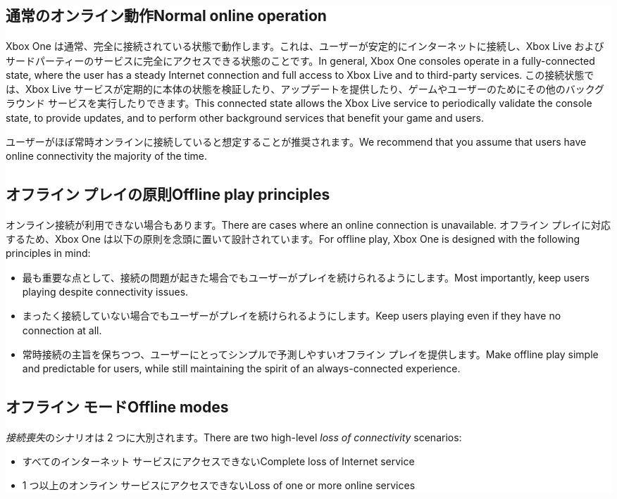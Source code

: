 ## <a name="normal-online-operation"></a><span data-ttu-id="de3d5-113">通常のオンライン動作</span><span class="sxs-lookup"><span data-stu-id="de3d5-113">Normal online operation</span></span>

<span data-ttu-id="de3d5-114">Xbox One は通常、完全に接続されている状態で動作します。これは、ユーザーが安定的にインターネットに接続し、Xbox Live およびサードパーティーのサービスに完全にアクセスできる状態のことです。</span><span class="sxs-lookup"><span data-stu-id="de3d5-114">In general, Xbox One consoles operate in a fully-connected state, where the user has a steady Internet connection and full access to Xbox Live and to third-party services.</span></span> <span data-ttu-id="de3d5-115">この接続状態では、Xbox Live サービスが定期的に本体の状態を検証したり、アップデートを提供したり、ゲームやユーザーのためにその他のバックグラウンド サービスを実行したりできます。</span><span class="sxs-lookup"><span data-stu-id="de3d5-115">This connected state allows the Xbox Live service to periodically validate the console state, to provide updates, and to perform other background services that benefit your game and users.</span></span>

<span data-ttu-id="de3d5-116">ユーザーがほぼ常時オンラインに接続していると想定することが推奨されます。</span><span class="sxs-lookup"><span data-stu-id="de3d5-116">We recommend that you assume that users have online connectivity the majority of the time.</span></span>

## <a name="offline-play-principles"></a><span data-ttu-id="de3d5-117">オフライン プレイの原則</span><span class="sxs-lookup"><span data-stu-id="de3d5-117">Offline play principles</span></span>

<span data-ttu-id="de3d5-118">オンライン接続が利用できない場合もあります。</span><span class="sxs-lookup"><span data-stu-id="de3d5-118">There are cases where an online connection is unavailable.</span></span> <span data-ttu-id="de3d5-119">オフライン プレイに対応するため、Xbox One は以下の原則を念頭に置いて設計されています。</span><span class="sxs-lookup"><span data-stu-id="de3d5-119">For offline play, Xbox One is designed with the following principles in mind:</span></span>

-   <span data-ttu-id="de3d5-120">最も重要な点として、接続の問題が起きた場合でもユーザーがプレイを続けられるようにします。</span><span class="sxs-lookup"><span data-stu-id="de3d5-120">Most importantly, keep users playing despite connectivity issues.</span></span>

-   <span data-ttu-id="de3d5-121">まったく接続していない場合でもユーザーがプレイを続けられるようにします。</span><span class="sxs-lookup"><span data-stu-id="de3d5-121">Keep users playing even if they have no connection at all.</span></span>

-   <span data-ttu-id="de3d5-122">常時接続の主旨を保ちつつ、ユーザーにとってシンプルで予測しやすいオフライン プレイを提供します。</span><span class="sxs-lookup"><span data-stu-id="de3d5-122">Make offline play simple and predictable for users, while still maintaining the spirit of an always-connected experience.</span></span>

## <a name="offline-modes"></a><span data-ttu-id="de3d5-123">オフライン モード</span><span class="sxs-lookup"><span data-stu-id="de3d5-123">Offline modes</span></span>

<span data-ttu-id="de3d5-124">*接続喪失*のシナリオは 2 つに大別されます。</span><span class="sxs-lookup"><span data-stu-id="de3d5-124">There are two high-level *loss of connectivity* scenarios:</span></span>

-   <span data-ttu-id="de3d5-125">すべてのインターネット サービスにアクセスできない</span><span class="sxs-lookup"><span data-stu-id="de3d5-125">Complete loss of Internet service</span></span>

-   <span data-ttu-id="de3d5-126">1 つ以上のオンライン サービスにアクセスできない</span><span class="sxs-lookup"><span data-stu-id="de3d5-126">Loss of one or more online services</span></span>
